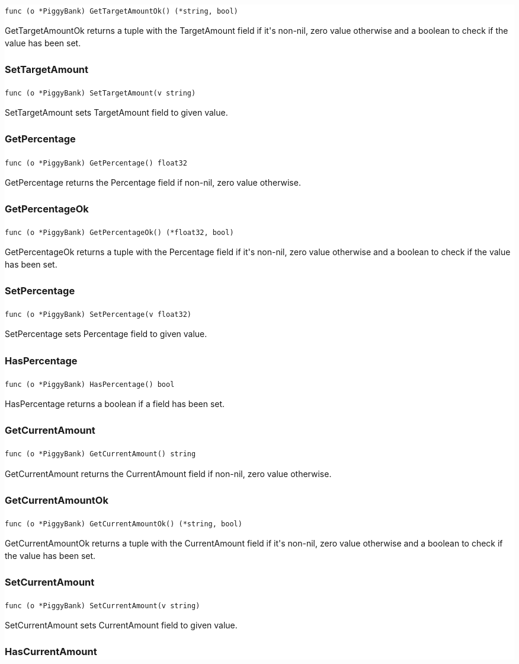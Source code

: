 `func (o *PiggyBank) GetTargetAmountOk() (*string, bool)`

GetTargetAmountOk returns a tuple with the TargetAmount field if it's non-nil, zero value otherwise
and a boolean to check if the value has been set.

### SetTargetAmount

`func (o *PiggyBank) SetTargetAmount(v string)`

SetTargetAmount sets TargetAmount field to given value.


### GetPercentage

`func (o *PiggyBank) GetPercentage() float32`

GetPercentage returns the Percentage field if non-nil, zero value otherwise.

### GetPercentageOk

`func (o *PiggyBank) GetPercentageOk() (*float32, bool)`

GetPercentageOk returns a tuple with the Percentage field if it's non-nil, zero value otherwise
and a boolean to check if the value has been set.

### SetPercentage

`func (o *PiggyBank) SetPercentage(v float32)`

SetPercentage sets Percentage field to given value.

### HasPercentage

`func (o *PiggyBank) HasPercentage() bool`

HasPercentage returns a boolean if a field has been set.

### GetCurrentAmount

`func (o *PiggyBank) GetCurrentAmount() string`

GetCurrentAmount returns the CurrentAmount field if non-nil, zero value otherwise.

### GetCurrentAmountOk

`func (o *PiggyBank) GetCurrentAmountOk() (*string, bool)`

GetCurrentAmountOk returns a tuple with the CurrentAmount field if it's non-nil, zero value otherwise
and a boolean to check if the value has been set.

### SetCurrentAmount

`func (o *PiggyBank) SetCurrentAmount(v string)`

SetCurrentAmount sets CurrentAmount field to given value.

### HasCurrentAmount
